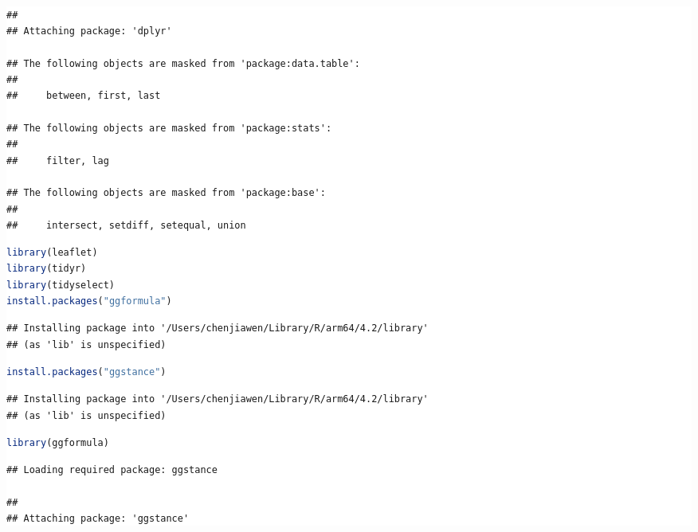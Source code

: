     ## 
    ## Attaching package: 'dplyr'

    ## The following objects are masked from 'package:data.table':
    ## 
    ##     between, first, last

    ## The following objects are masked from 'package:stats':
    ## 
    ##     filter, lag

    ## The following objects are masked from 'package:base':
    ## 
    ##     intersect, setdiff, setequal, union

``` r
library(leaflet)
library(tidyr)
library(tidyselect)
install.packages("ggformula")
```

    ## Installing package into '/Users/chenjiawen/Library/R/arm64/4.2/library'
    ## (as 'lib' is unspecified)

``` r
install.packages("ggstance")
```

    ## Installing package into '/Users/chenjiawen/Library/R/arm64/4.2/library'
    ## (as 'lib' is unspecified)

``` r
library(ggformula)
```

    ## Loading required package: ggstance

    ## 
    ## Attaching package: 'ggstance'

